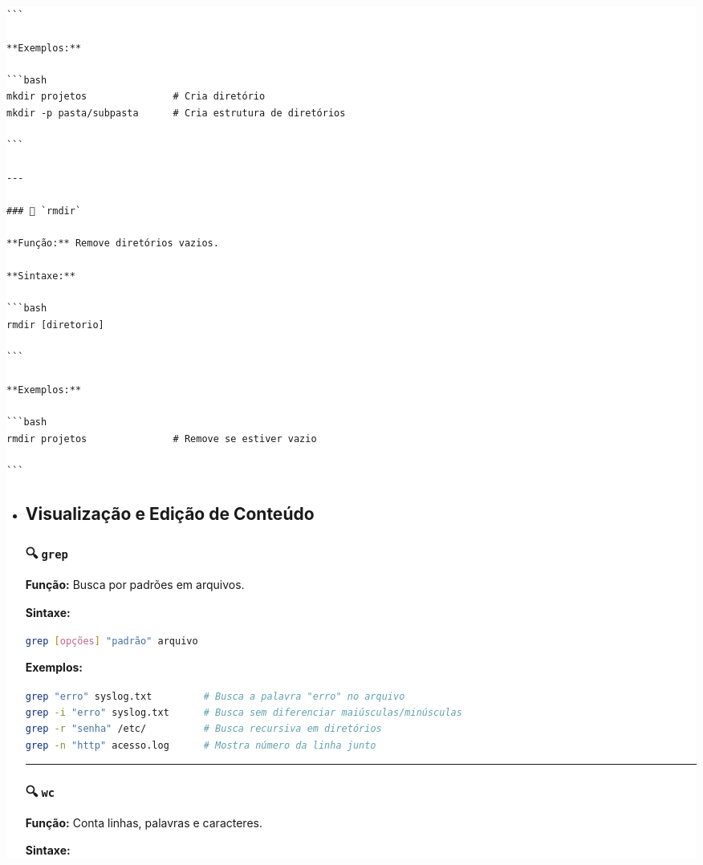     ```
    
    **Exemplos:**
    
    ```bash
    mkdir projetos               # Cria diretório
    mkdir -p pasta/subpasta      # Cria estrutura de diretórios
    
    ```
    
    ---
    
    ### 📄 `rmdir`
    
    **Função:** Remove diretórios vazios.
    
    **Sintaxe:**
    
    ```bash
    rmdir [diretorio]
    
    ```
    
    **Exemplos:**
    
    ```bash
    rmdir projetos               # Remove se estiver vazio
    
    ```
    
- ## Visualização e Edição de Conteúdo
    
    ### 🔍 `grep`
    
    **Função:** Busca por padrões em arquivos.
    
    **Sintaxe:**
    
    ```bash
    grep [opções] "padrão" arquivo
    
    ```
    
    **Exemplos:**
    
    ```bash
    grep "erro" syslog.txt         # Busca a palavra "erro" no arquivo
    grep -i "erro" syslog.txt      # Busca sem diferenciar maiúsculas/minúsculas
    grep -r "senha" /etc/          # Busca recursiva em diretórios
    grep -n "http" acesso.log      # Mostra número da linha junto
    
    ```
    
    ---
    
    ### 🔍 `wc`
    
    **Função:** Conta linhas, palavras e caracteres.
    
    **Sintaxe:**
    
